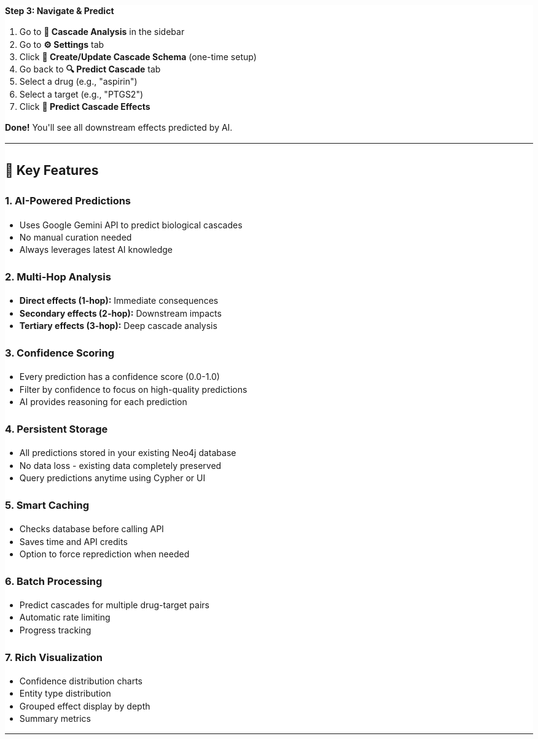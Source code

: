 **Step 3: Navigate & Predict**
1. Go to **🌊 Cascade Analysis** in the sidebar
2. Go to **⚙️ Settings** tab
3. Click **🔧 Create/Update Cascade Schema** (one-time setup)
4. Go back to **🔍 Predict Cascade** tab
5. Select a drug (e.g., "aspirin")
6. Select a target (e.g., "PTGS2")
7. Click **🤖 Predict Cascade Effects**

**Done!** You'll see all downstream effects predicted by AI.

---

## 🎯 Key Features

### 1. **AI-Powered Predictions**
- Uses Google Gemini API to predict biological cascades
- No manual curation needed
- Always leverages latest AI knowledge

### 2. **Multi-Hop Analysis**
- **Direct effects (1-hop):** Immediate consequences
- **Secondary effects (2-hop):** Downstream impacts
- **Tertiary effects (3-hop):** Deep cascade analysis

### 3. **Confidence Scoring**
- Every prediction has a confidence score (0.0-1.0)
- Filter by confidence to focus on high-quality predictions
- AI provides reasoning for each prediction

### 4. **Persistent Storage**
- All predictions stored in your existing Neo4j database
- No data loss - existing data completely preserved
- Query predictions anytime using Cypher or UI

### 5. **Smart Caching**
- Checks database before calling API
- Saves time and API credits
- Option to force reprediction when needed

### 6. **Batch Processing**
- Predict cascades for multiple drug-target pairs
- Automatic rate limiting
- Progress tracking

### 7. **Rich Visualization**
- Confidence distribution charts
- Entity type distribution
- Grouped effect display by depth
- Summary metrics

---